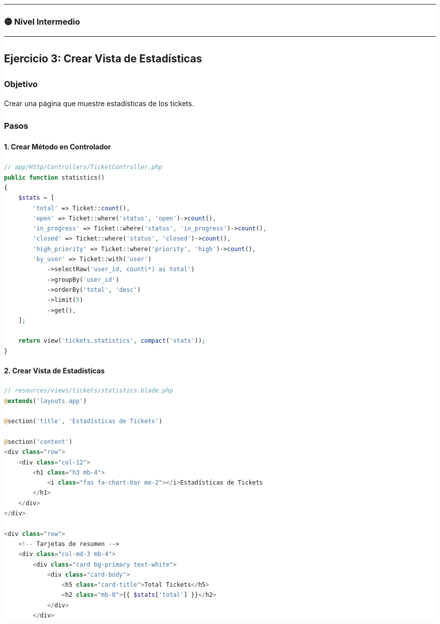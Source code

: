 
---

### 🟡 Nivel Intermedio

---

## Ejercicio 3: Crear Vista de Estadísticas

### Objetivo

Crear una página que muestre estadísticas de los tickets.

### Pasos

#### 1. Crear Método en Controlador

```php
// app/Http/Controllers/TicketController.php
public function statistics()
{
    $stats = [
        'total' => Ticket::count(),
        'open' => Ticket::where('status', 'open')->count(),
        'in_progress' => Ticket::where('status', 'in_progress')->count(),
        'closed' => Ticket::where('status', 'closed')->count(),
        'high_priority' => Ticket::where('priority', 'high')->count(),
        'by_user' => Ticket::with('user')
            ->selectRaw('user_id, count(*) as total')
            ->groupBy('user_id')
            ->orderBy('total', 'desc')
            ->limit(5)
            ->get(),
    ];

    return view('tickets.statistics', compact('stats'));
}
```

#### 2. Crear Vista de Estadísticas

```php
// resources/views/tickets/statistics.blade.php
@extends('layouts.app')

@section('title', 'Estadísticas de Tickets')

@section('content')
<div class="row">
    <div class="col-12">
        <h1 class="h3 mb-4">
            <i class="fas fa-chart-bar me-2"></i>Estadísticas de Tickets
        </h1>
    </div>
</div>

<div class="row">
    <!-- Tarjetas de resumen -->
    <div class="col-md-3 mb-4">
        <div class="card bg-primary text-white">
            <div class="card-body">
                <h5 class="card-title">Total Tickets</h5>
                <h2 class="mb-0">{{ $stats['total'] }}</h2>
            </div>
        </div>
```